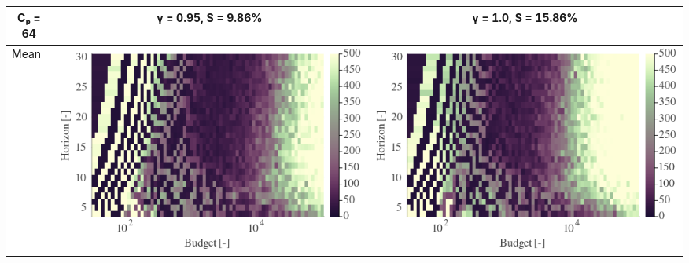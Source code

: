 | Cₚ = 64 | γ = 0.95, S = 9.86% | γ = 1.0, S = 15.86% | 
| --- | --- | --- | 
| Mean | ![](fig/sp_AN/mean_g_0.95_cp_64.png) | ![](fig/sp_AN/mean_g_1.0_cp_64.png) | 